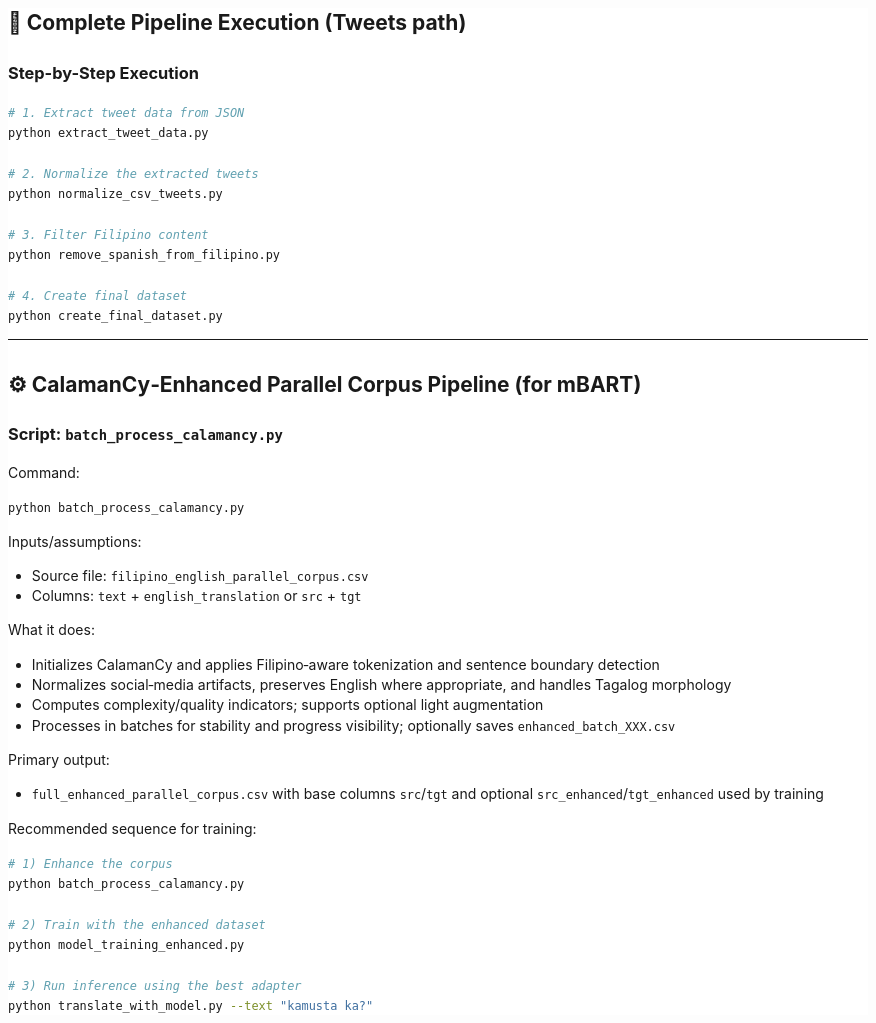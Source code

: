 
## 🔄 Complete Pipeline Execution (Tweets path)

### **Step-by-Step Execution**

```bash
# 1. Extract tweet data from JSON
python extract_tweet_data.py

# 2. Normalize the extracted tweets
python normalize_csv_tweets.py

# 3. Filter Filipino content
python remove_spanish_from_filipino.py

# 4. Create final dataset
python create_final_dataset.py
```

---

## ⚙️ CalamanCy‑Enhanced Parallel Corpus Pipeline (for mBART)

### Script: `batch_process_calamancy.py`

Command:
```bash
python batch_process_calamancy.py
```

Inputs/assumptions:
- Source file: `filipino_english_parallel_corpus.csv`
- Columns: `text` + `english_translation` or `src` + `tgt`

What it does:
- Initializes CalamanCy and applies Filipino‑aware tokenization and sentence boundary detection
- Normalizes social‑media artifacts, preserves English where appropriate, and handles Tagalog morphology
- Computes complexity/quality indicators; supports optional light augmentation
- Processes in batches for stability and progress visibility; optionally saves `enhanced_batch_XXX.csv`

Primary output:
- `full_enhanced_parallel_corpus.csv` with base columns `src`/`tgt` and optional `src_enhanced`/`tgt_enhanced` used by training

Recommended sequence for training:
```bash
# 1) Enhance the corpus
python batch_process_calamancy.py

# 2) Train with the enhanced dataset
python model_training_enhanced.py

# 3) Run inference using the best adapter
python translate_with_model.py --text "kamusta ka?"
```
